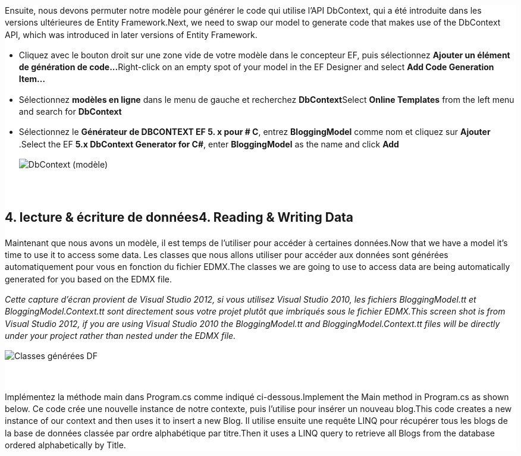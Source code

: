 <span data-ttu-id="d5e00-166">Ensuite, nous devons permuter notre modèle pour générer le code qui utilise l’API DbContext, qui a été introduite dans les versions ultérieures de Entity Framework.</span><span class="sxs-lookup"><span data-stu-id="d5e00-166">Next, we need to swap our model to generate code that makes use of the DbContext API, which was introduced in later versions of Entity Framework.</span></span>

-   <span data-ttu-id="d5e00-167">Cliquez avec le bouton droit sur une zone vide de votre modèle dans le concepteur EF, puis sélectionnez **Ajouter un élément de génération de code...**</span><span class="sxs-lookup"><span data-stu-id="d5e00-167">Right-click on an empty spot of your model in the EF Designer and select **Add Code Generation Item…**</span></span>
-   <span data-ttu-id="d5e00-168">Sélectionnez **modèles en ligne** dans le menu de gauche et recherchez **DbContext**</span><span class="sxs-lookup"><span data-stu-id="d5e00-168">Select **Online Templates** from the left menu and search for **DbContext**</span></span>
-   <span data-ttu-id="d5e00-169">Sélectionnez le **Générateur de DBCONTEXT EF 5. x pour \# C**, entrez **BloggingModel** comme nom et cliquez sur **Ajouter** .</span><span class="sxs-lookup"><span data-stu-id="d5e00-169">Select the EF **5.x DbContext Generator for C\#**, enter **BloggingModel** as the name and click **Add**</span></span>

    ![DbContext (modèle)](~/ef6/media/dbcontexttemplate.png)

 

## <a name="4-reading--writing-data"></a><span data-ttu-id="d5e00-171">4. lecture & écriture de données</span><span class="sxs-lookup"><span data-stu-id="d5e00-171">4. Reading & Writing Data</span></span>

<span data-ttu-id="d5e00-172">Maintenant que nous avons un modèle, il est temps de l’utiliser pour accéder à certaines données.</span><span class="sxs-lookup"><span data-stu-id="d5e00-172">Now that we have a model it’s time to use it to access some data.</span></span> <span data-ttu-id="d5e00-173">Les classes que nous allons utiliser pour accéder aux données sont générées automatiquement pour vous en fonction du fichier EDMX.</span><span class="sxs-lookup"><span data-stu-id="d5e00-173">The classes we are going to use to access data are being automatically generated for you based on the EDMX file.</span></span>

<span data-ttu-id="d5e00-174">*Cette capture d’écran provient de Visual Studio 2012, si vous utilisez Visual Studio 2010, les fichiers BloggingModel.tt et BloggingModel.Context.tt sont directement sous votre projet plutôt que imbriqués sous le fichier EDMX.*</span><span class="sxs-lookup"><span data-stu-id="d5e00-174">*This screen shot is from Visual Studio 2012, if you are using Visual Studio 2010 the BloggingModel.tt and BloggingModel.Context.tt files will be directly under your project rather than nested under the EDMX file.*</span></span>

![Classes générées DF](~/ef6/media/generatedclassesdf.png)

 

<span data-ttu-id="d5e00-176">Implémentez la méthode main dans Program.cs comme indiqué ci-dessous.</span><span class="sxs-lookup"><span data-stu-id="d5e00-176">Implement the Main method in Program.cs as shown below.</span></span> <span data-ttu-id="d5e00-177">Ce code crée une nouvelle instance de notre contexte, puis l’utilise pour insérer un nouveau blog.</span><span class="sxs-lookup"><span data-stu-id="d5e00-177">This code creates a new instance of our context and then uses it to insert a new Blog.</span></span> <span data-ttu-id="d5e00-178">Il utilise ensuite une requête LINQ pour récupérer tous les blogs de la base de données classée par ordre alphabétique par titre.</span><span class="sxs-lookup"><span data-stu-id="d5e00-178">Then it uses a LINQ query to retrieve all Blogs from the database ordered alphabetically by Title.</span></span>
